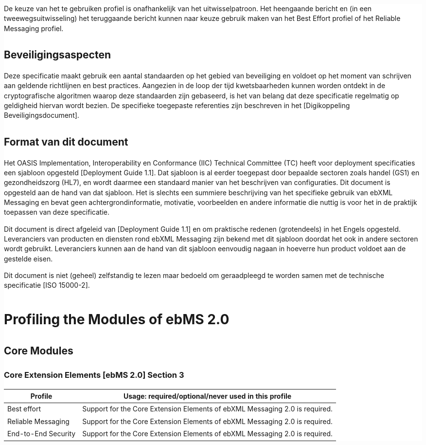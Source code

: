 De keuze van het te gebruiken profiel is onafhankelijk van het uitwisselpatroon.
Het heengaande bericht en (in een tweewegsuitwisseling) het teruggaande bericht
kunnen naar keuze gebruik maken van het Best Effort profiel of het Reliable
Messaging profiel.

Beveiligingsaspecten
--------------------

Deze specificatie maakt gebruik een aantal standaarden op het gebied van
beveiliging en voldoet op het moment van schrijven aan geldende richtlijnen en
best practices. Aangezien in de loop der tijd kwetsbaarheden kunnen worden
ontdekt in de cryptografische algoritmen waarop deze standaarden zijn gebaseerd,
is het van belang dat deze specificatie regelmatig op geldigheid hiervan wordt
bezien. De specifieke toegepaste referenties zijn beschreven in het
[Digikoppeling Beveiligingsdocument].

Format van dit document
-----------------------

Het OASIS Implementation, Interoperability en Conformance (IIC) Technical
Committee (TC) heeft voor deployment specificaties een sjabloon opgesteld
[Deployment Guide 1.1]. Dat sjabloon is al eerder toegepast door bepaalde
sectoren zoals handel (GS1) en gezondheidszorg (HL7), en wordt daarmee een
standaard manier van het beschrijven van configuraties. Dit document is
opgesteld aan de hand van dat sjabloon. Het is slechts een summiere beschrijving
van het specifieke gebruik van ebXML Messaging en bevat geen
achtergrondinformatie, motivatie, voorbeelden en andere informatie die nuttig is
voor het in de praktijk toepassen van deze specificatie.

Dit document is direct afgeleid van [Deployment Guide 1.1] en om praktische
redenen (grotendeels) in het Engels opgesteld. Leveranciers van producten en
diensten rond ebXML Messaging zijn bekend met dit sjabloon doordat het ook in
andere sectoren wordt gebruikt. Leveranciers kunnen aan de hand van dit sjabloon
eenvoudig nagaan in hoeverre hun product voldoet aan de gestelde eisen.

Dit document is niet (geheel) zelfstandig te lezen maar bedoeld om geraadpleegd
te worden samen met de technische specificatie [ISO 15000-2].

# Profiling the Modules of ebMS 2.0

Core Modules
------------

### Core Extension Elements [ebMS 2.0] Section 3 

| Profile | Usage: required/optional/never used in this profile |
|---|---|
| Best effort | Support for the Core Extension Elements of ebXML Messaging 2.0 is required. |
| Reliable Messaging | Support for the Core Extension Elements of ebXML Messaging 2.0 is required.|
| End-to-End Security | Support for the Core Extension Elements of ebXML Messaging 2.0 is required.|


 [^1]: In bepaalde gevallen mag een acknowledgement synchroon verstuurd